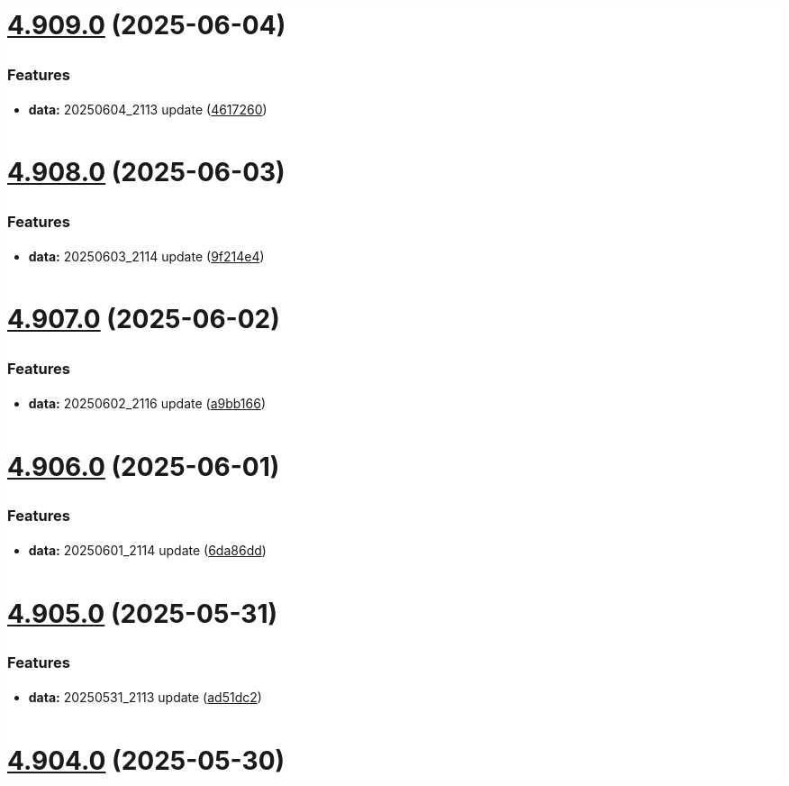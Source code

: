 # [4.909.0](https://github.com/SocialGouv/fiches-travail-data/compare/v4.908.0...v4.909.0) (2025-06-04)


### Features

* **data:** 20250604_2113 update ([4617260](https://github.com/SocialGouv/fiches-travail-data/commit/4617260345dddb71453f32f56f1893548c07bf6b))

# [4.908.0](https://github.com/SocialGouv/fiches-travail-data/compare/v4.907.0...v4.908.0) (2025-06-03)


### Features

* **data:** 20250603_2114 update ([9f214e4](https://github.com/SocialGouv/fiches-travail-data/commit/9f214e495afe36a1f72437fad2ba38495e5ee07f))

# [4.907.0](https://github.com/SocialGouv/fiches-travail-data/compare/v4.906.0...v4.907.0) (2025-06-02)


### Features

* **data:** 20250602_2116 update ([a9bb166](https://github.com/SocialGouv/fiches-travail-data/commit/a9bb1666b333136b614fde798a2ffa95d9270667))

# [4.906.0](https://github.com/SocialGouv/fiches-travail-data/compare/v4.905.0...v4.906.0) (2025-06-01)


### Features

* **data:** 20250601_2114 update ([6da86dd](https://github.com/SocialGouv/fiches-travail-data/commit/6da86dd682ab7ee62a963fa05c0a322562136bc9))

# [4.905.0](https://github.com/SocialGouv/fiches-travail-data/compare/v4.904.0...v4.905.0) (2025-05-31)


### Features

* **data:** 20250531_2113 update ([ad51dc2](https://github.com/SocialGouv/fiches-travail-data/commit/ad51dc29da64f7d90ce3793c7f5b5780f8c1cc88))

# [4.904.0](https://github.com/SocialGouv/fiches-travail-data/compare/v4.903.0...v4.904.0) (2025-05-30)
